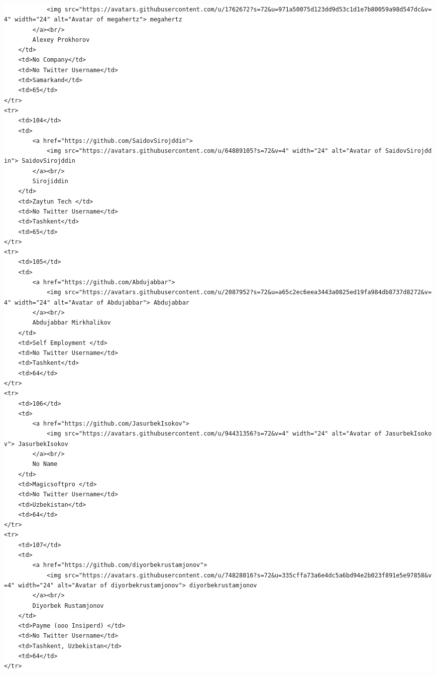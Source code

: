 				<img src="https://avatars.githubusercontent.com/u/1762672?s=72&u=971a50075d123dd9d53c1d1e7b80059a98d547dc&v=4" width="24" alt="Avatar of megahertz"> megahertz
			</a><br/>
			Alexey Prokhorov
		</td>
		<td>No Company</td>
		<td>No Twitter Username</td>
		<td>Samarkand</td>
		<td>65</td>
	</tr>
	<tr>
		<td>104</td>
		<td>
			<a href="https://github.com/SaidovSirojddin">
				<img src="https://avatars.githubusercontent.com/u/64889105?s=72&v=4" width="24" alt="Avatar of SaidovSirojddin"> SaidovSirojddin
			</a><br/>
			Sirojiddin
		</td>
		<td>Zaytun Tech </td>
		<td>No Twitter Username</td>
		<td>Tashkent</td>
		<td>65</td>
	</tr>
	<tr>
		<td>105</td>
		<td>
			<a href="https://github.com/Abdujabbar">
				<img src="https://avatars.githubusercontent.com/u/2087952?s=72&u=a65c2ec6eea3443a0825ed19fa984db8737d8272&v=4" width="24" alt="Avatar of Abdujabbar"> Abdujabbar
			</a><br/>
			Abdujabbar Mirkhalikov
		</td>
		<td>Self Employment </td>
		<td>No Twitter Username</td>
		<td>Tashkent</td>
		<td>64</td>
	</tr>
	<tr>
		<td>106</td>
		<td>
			<a href="https://github.com/JasurbekIsokov">
				<img src="https://avatars.githubusercontent.com/u/94431356?s=72&v=4" width="24" alt="Avatar of JasurbekIsokov"> JasurbekIsokov
			</a><br/>
			No Name
		</td>
		<td>Magicsoftpro </td>
		<td>No Twitter Username</td>
		<td>Uzbekistan</td>
		<td>64</td>
	</tr>
	<tr>
		<td>107</td>
		<td>
			<a href="https://github.com/diyorbekrustamjonov">
				<img src="https://avatars.githubusercontent.com/u/74828016?s=72&u=335cffa73a6e4dc5a6bd94e2b023f891e5e97858&v=4" width="24" alt="Avatar of diyorbekrustamjonov"> diyorbekrustamjonov
			</a><br/>
			Diyorbek Rustamjonov
		</td>
		<td>Payme (ooo Insiperd) </td>
		<td>No Twitter Username</td>
		<td>Tashkent, Uzbekistan</td>
		<td>64</td>
	</tr>